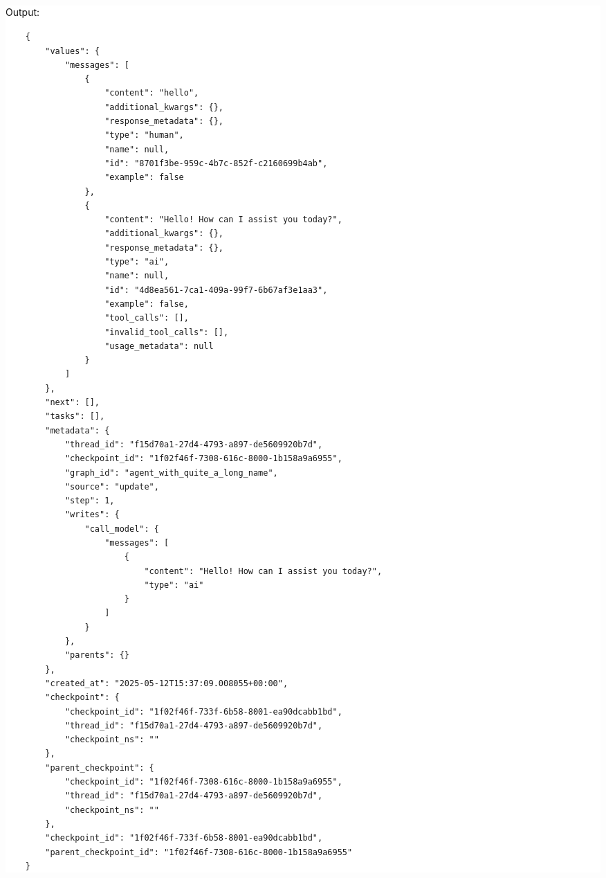Output:

```
    {
        "values": {
            "messages": [
                {
                    "content": "hello",
                    "additional_kwargs": {},
                    "response_metadata": {},
                    "type": "human",
                    "name": null,
                    "id": "8701f3be-959c-4b7c-852f-c2160699b4ab",
                    "example": false
                },
                {
                    "content": "Hello! How can I assist you today?",
                    "additional_kwargs": {},
                    "response_metadata": {},
                    "type": "ai",
                    "name": null,
                    "id": "4d8ea561-7ca1-409a-99f7-6b67af3e1aa3",
                    "example": false,
                    "tool_calls": [],
                    "invalid_tool_calls": [],
                    "usage_metadata": null
                }
            ]
        },
        "next": [],
        "tasks": [],
        "metadata": {
            "thread_id": "f15d70a1-27d4-4793-a897-de5609920b7d",
            "checkpoint_id": "1f02f46f-7308-616c-8000-1b158a9a6955",
            "graph_id": "agent_with_quite_a_long_name",
            "source": "update",
            "step": 1,
            "writes": {
                "call_model": {
                    "messages": [
                        {
                            "content": "Hello! How can I assist you today?",
                            "type": "ai"
                        }
                    ]
                }
            },
            "parents": {}
        },
        "created_at": "2025-05-12T15:37:09.008055+00:00",
        "checkpoint": {
            "checkpoint_id": "1f02f46f-733f-6b58-8001-ea90dcabb1bd",
            "thread_id": "f15d70a1-27d4-4793-a897-de5609920b7d",
            "checkpoint_ns": ""
        },
        "parent_checkpoint": {
            "checkpoint_id": "1f02f46f-7308-616c-8000-1b158a9a6955",
            "thread_id": "f15d70a1-27d4-4793-a897-de5609920b7d",
            "checkpoint_ns": ""
        },
        "checkpoint_id": "1f02f46f-733f-6b58-8001-ea90dcabb1bd",
        "parent_checkpoint_id": "1f02f46f-7308-616c-8000-1b158a9a6955"
    }
```
